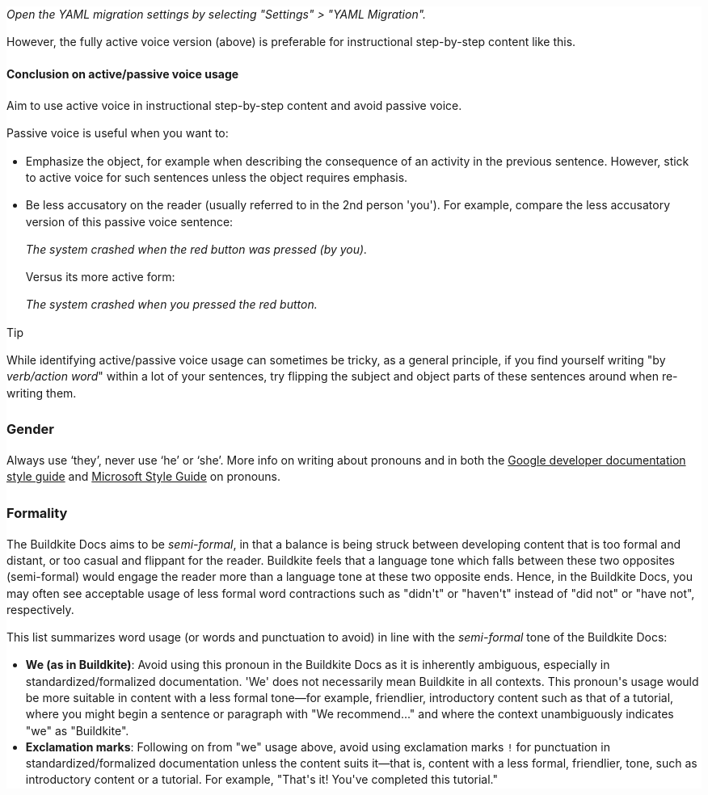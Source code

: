   _Open the YAML migration settings by selecting "Settings" > "YAML Migration"._

  However, the fully active voice version (above) is preferable for instructional step-by-step content like this.

#### Conclusion on active/passive voice usage

Aim to use active voice in instructional step-by-step content and avoid passive voice.

Passive voice is useful when you want to:

- Emphasize the object, for example when describing the consequence of an activity in the previous sentence. However, stick to active voice for such sentences unless the object requires emphasis.
- Be less accusatory on the reader (usually referred to in the 2nd person 'you'). For example, compare the less accusatory version of this passive voice sentence:

  _The system crashed when the red button was pressed (by you)._

  Versus its more active form:

  _The system crashed when you pressed the red button._

> [!TIP]
> While identifying active/passive voice usage can sometimes be tricky, as a general principle, if you find yourself writing "by _verb/action word_" within a lot of your sentences, try flipping the subject and object parts of these sentences around when re-writing them.

### Gender

Always use ‘they’, never use ‘he’ or ‘she’.
More info on writing about pronouns and in both the [Google developer documentation style guide](https://developers.google.com/style/pronouns#gender-neutral-pronouns) and [Microsoft Style Guide](https://learn.microsoft.com/en-us/style-guide/grammar/nouns-pronouns#pronouns-and-gender) on pronouns.

### Formality

The Buildkite Docs aims to be _semi-formal_, in that a balance is being struck between developing content that is too formal and distant, or too casual and flippant for the reader. Buildkite feels that a language tone which falls between these two opposites (semi-formal) would engage the reader more than a language tone at these two opposite ends. Hence, in the Buildkite Docs, you may often see acceptable usage of less formal word contractions such as "didn't" or "haven't" instead of "did not" or "have not", respectively.

This list summarizes word usage (or words and punctuation to avoid) in line with the _semi-formal_ tone of the Buildkite Docs:

- **We (as in Buildkite)**: Avoid using this pronoun in the Buildkite Docs as it is inherently ambiguous, especially in standardized/formalized documentation. 'We' does not necessarily mean Buildkite in all contexts. This pronoun's usage would be more suitable in content with a less formal tone—for example, friendlier, introductory content such as that of a tutorial, where you might begin a sentence or paragraph with "We recommend..." and where the context unambiguously indicates "we" as "Buildkite".
- **Exclamation marks**: Following on from "we" usage above, avoid using exclamation marks `!` for punctuation in standardized/formalized documentation unless the content suits it—that is, content with a less formal, friendlier, tone, such as introductory content or a tutorial. For example, "That's it! You've completed this tutorial."
